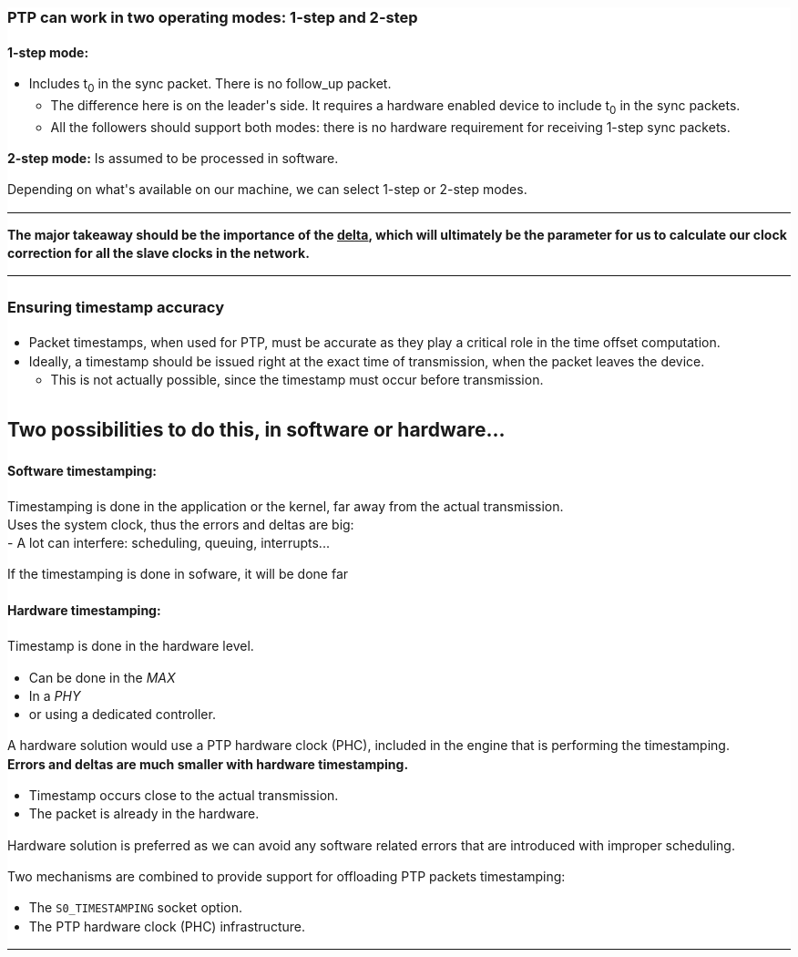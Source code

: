 
### PTP can work in two operating modes: 1-step and 2-step

**1-step mode:**
- Includes t<sub>0</sub> in the sync packet. There is no follow_up packet.
    - The difference here is on the leader's side. It requires a hardware enabled device to include t<sub>0</sub> in the sync packets.  
    - All the followers should support both modes: there is no hardware requirement for receiving 1-step sync packets.  
    
**2-step mode:** Is assumed to be processed in software.

Depending on what's available on our machine, we can select 1-step or 2-step modes. 

---

**The major takeaway should be the importance of the <u>delta</u>, which will ultimately be the parameter for us to calculate our clock correction for all the slave clocks in the network.**

---

### Ensuring timestamp accuracy
- Packet timestamps, when used for PTP, must be accurate as they play a critical role in the time offset computation.
- Ideally, a timestamp should be issued right at the exact time of transmission, when the packet leaves the device.
    - This is not actually possible, since the timestamp must occur before transmission.

## Two possibilities to do this, in software or hardware...

#### Software timestamping:

Timestamping is done in the application or the kernel, far away from the actual transmission.  
Uses the system clock, thus the errors and deltas are big:  
    - A lot can interfere: scheduling, queuing, interrupts...   

If the timestamping is done in sofware, it will be done far   

#### Hardware timestamping:

Timestamp is done in the hardware level.
- Can be done in the *MAX*
- In a *PHY*
- or using a dedicated controller.

A hardware solution would use a PTP hardware clock (PHC), included in the engine that is performing the timestamping.  
**Errors and deltas are much smaller with hardware timestamping.**
- Timestamp occurs close to the actual transmission.
- The packet is already in the hardware.

Hardware solution is preferred as we can avoid any software related errors that are introduced with improper scheduling.

Two mechanisms are combined to provide support for offloading PTP packets timestamping:
- The `S0_TIMESTAMPING` socket option.
- The PTP hardware clock (PHC) infrastructure.

---